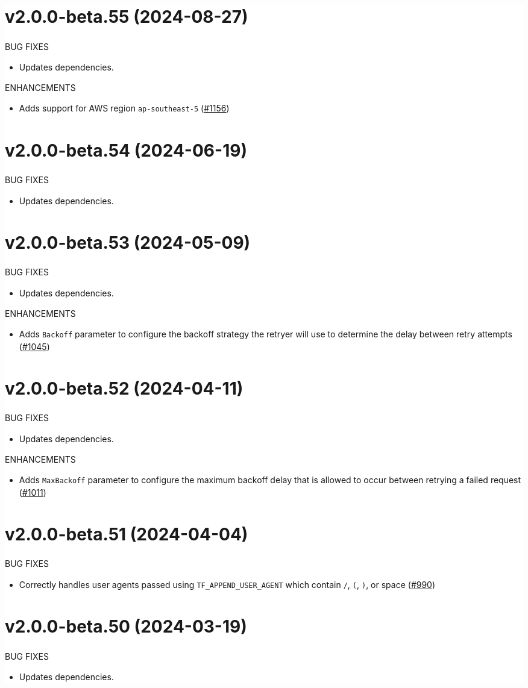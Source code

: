 # v2.0.0-beta.55 (2024-08-27)

BUG FIXES

* Updates dependencies.

ENHANCEMENTS

* Adds support for AWS region `ap-southeast-5` ([#1156](https://github.com/hashicorp/aws-sdk-go-base/pull/1156))

# v2.0.0-beta.54 (2024-06-19)

BUG FIXES

* Updates dependencies.

# v2.0.0-beta.53 (2024-05-09)

BUG FIXES

* Updates dependencies.

ENHANCEMENTS

* Adds `Backoff` parameter to configure the backoff strategy the retryer will use to determine the delay between retry attempts ([#1045](https://github.com/hashicorp/aws-sdk-go-base/pull/1045))

# v2.0.0-beta.52 (2024-04-11)

BUG FIXES

* Updates dependencies.

ENHANCEMENTS

* Adds `MaxBackoff` parameter to configure the maximum backoff delay that is allowed to occur between retrying a failed request ([#1011](https://github.com/hashicorp/aws-sdk-go-base/pull/1011))

# v2.0.0-beta.51 (2024-04-04)

BUG FIXES

* Correctly handles user agents passed using `TF_APPEND_USER_AGENT` which contain `/`,  `(`, `)`, or space ([#990](https://github.com/hashicorp/aws-sdk-go-base/pull/990))

# v2.0.0-beta.50 (2024-03-19)

BUG FIXES

* Updates dependencies.

